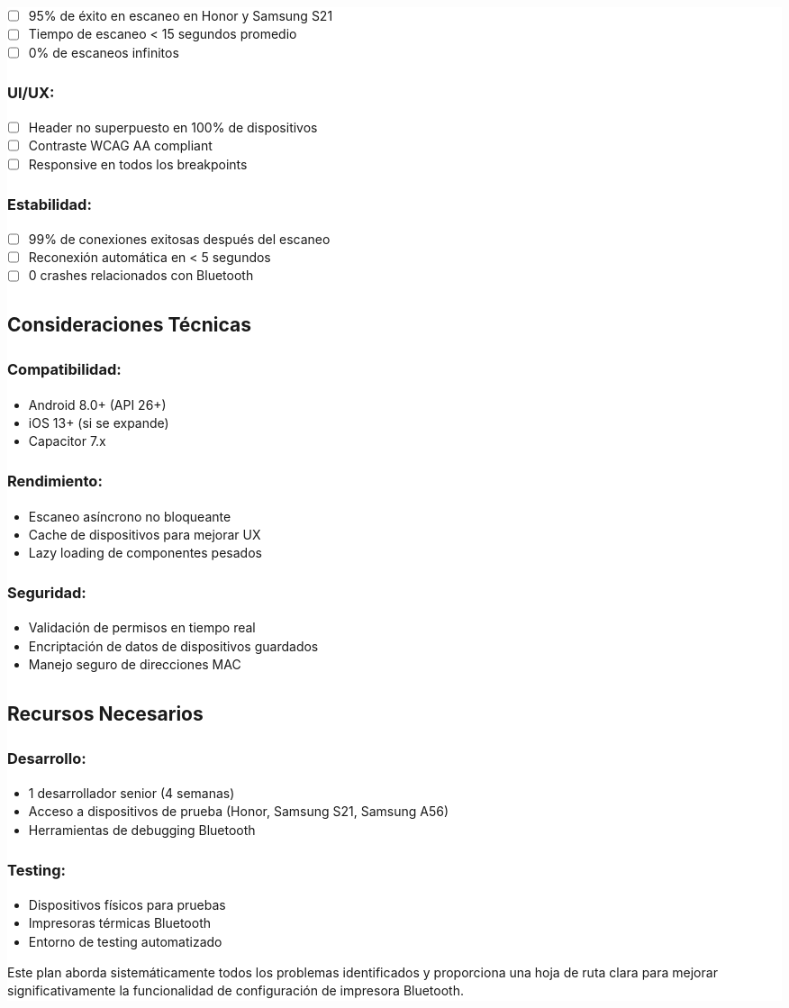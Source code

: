 - [ ] 95% de éxito en escaneo en Honor y Samsung S21
- [ ] Tiempo de escaneo < 15 segundos promedio
- [ ] 0% de escaneos infinitos

### UI/UX:

- [ ] Header no superpuesto en 100% de dispositivos
- [ ] Contraste WCAG AA compliant
- [ ] Responsive en todos los breakpoints

### Estabilidad:

- [ ] 99% de conexiones exitosas después del escaneo
- [ ] Reconexión automática en < 5 segundos
- [ ] 0 crashes relacionados con Bluetooth

## Consideraciones Técnicas

### Compatibilidad:

- Android 8.0+ (API 26+)
- iOS 13+ (si se expande)
- Capacitor 7.x

### Rendimiento:

- Escaneo asíncrono no bloqueante
- Cache de dispositivos para mejorar UX
- Lazy loading de componentes pesados

### Seguridad:

- Validación de permisos en tiempo real
- Encriptación de datos de dispositivos guardados
- Manejo seguro de direcciones MAC

## Recursos Necesarios

### Desarrollo:

- 1 desarrollador senior (4 semanas)
- Acceso a dispositivos de prueba (Honor, Samsung S21, Samsung A56)
- Herramientas de debugging Bluetooth

### Testing:

- Dispositivos físicos para pruebas
- Impresoras térmicas Bluetooth
- Entorno de testing automatizado

Este plan aborda sistemáticamente todos los problemas identificados y proporciona una hoja de ruta clara para mejorar significativamente la funcionalidad de configuración de impresora Bluetooth.
